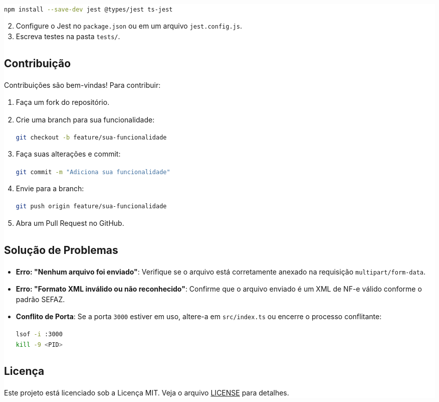    ```bash
   npm install --save-dev jest @types/jest ts-jest
   ```

2. Configure o Jest no `package.json` ou em um arquivo `jest.config.js`.
3. Escreva testes na pasta `tests/`.

## Contribuição

Contribuições são bem-vindas! Para contribuir:

1. Faça um fork do repositório.
2. Crie uma branch para sua funcionalidade:

   ```bash
   git checkout -b feature/sua-funcionalidade
   ```

3. Faça suas alterações e commit:

   ```bash
   git commit -m "Adiciona sua funcionalidade"
   ```

4. Envie para a branch:

   ```bash
   git push origin feature/sua-funcionalidade
   ```

5. Abra um Pull Request no GitHub.

## Solução de Problemas

- **Erro: "Nenhum arquivo foi enviado"**: Verifique se o arquivo está corretamente anexado na requisição `multipart/form-data`.
- **Erro: "Formato XML inválido ou não reconhecido"**: Confirme que o arquivo enviado é um XML de NF-e válido conforme o padrão SEFAZ.
- **Conflito de Porta**: Se a porta `3000` estiver em uso, altere-a em `src/index.ts` ou encerre o processo conflitante:

  ```bash
  lsof -i :3000
  kill -9 <PID>
  ```

## Licença

Este projeto está licenciado sob a Licença MIT. Veja o arquivo [LICENSE](LICENSE.txt) para detalhes.